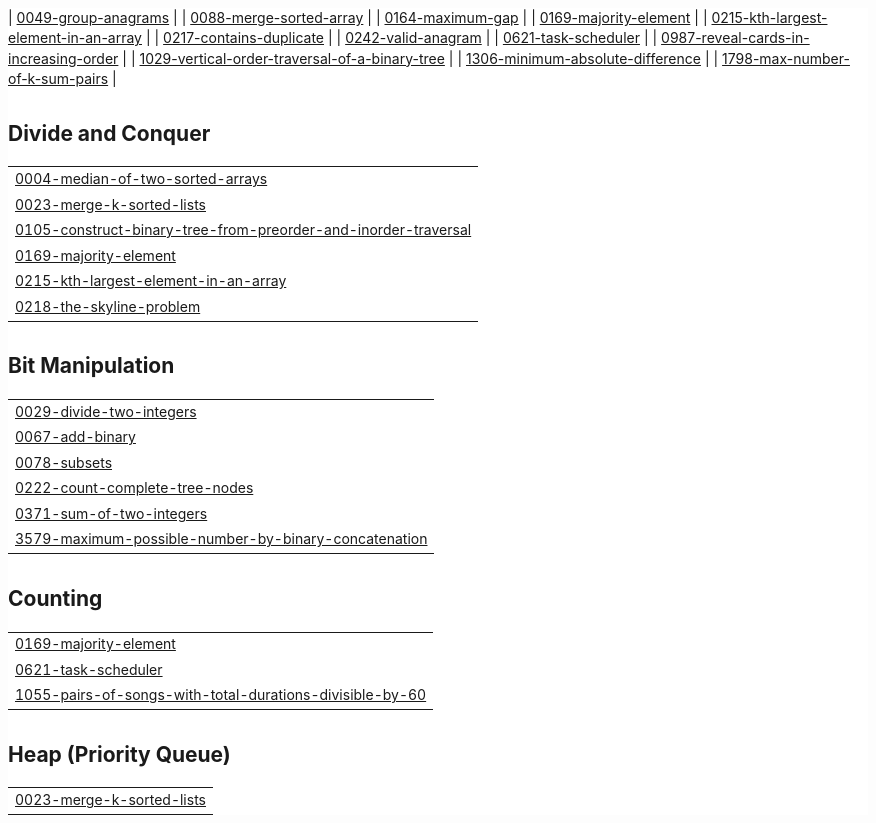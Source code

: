 | [0049-group-anagrams](https://github.com/punyamodi/LEETCODE/tree/master/0049-group-anagrams) |
| [0088-merge-sorted-array](https://github.com/punyamodi/LEETCODE/tree/master/0088-merge-sorted-array) |
| [0164-maximum-gap](https://github.com/punyamodi/LEETCODE/tree/master/0164-maximum-gap) |
| [0169-majority-element](https://github.com/punyamodi/LEETCODE/tree/master/0169-majority-element) |
| [0215-kth-largest-element-in-an-array](https://github.com/punyamodi/LEETCODE/tree/master/0215-kth-largest-element-in-an-array) |
| [0217-contains-duplicate](https://github.com/punyamodi/LEETCODE/tree/master/0217-contains-duplicate) |
| [0242-valid-anagram](https://github.com/punyamodi/LEETCODE/tree/master/0242-valid-anagram) |
| [0621-task-scheduler](https://github.com/punyamodi/LEETCODE/tree/master/0621-task-scheduler) |
| [0987-reveal-cards-in-increasing-order](https://github.com/punyamodi/LEETCODE/tree/master/0987-reveal-cards-in-increasing-order) |
| [1029-vertical-order-traversal-of-a-binary-tree](https://github.com/punyamodi/LEETCODE/tree/master/1029-vertical-order-traversal-of-a-binary-tree) |
| [1306-minimum-absolute-difference](https://github.com/punyamodi/LEETCODE/tree/master/1306-minimum-absolute-difference) |
| [1798-max-number-of-k-sum-pairs](https://github.com/punyamodi/LEETCODE/tree/master/1798-max-number-of-k-sum-pairs) |
## Divide and Conquer
|  |
| ------- |
| [0004-median-of-two-sorted-arrays](https://github.com/punyamodi/LEETCODE/tree/master/0004-median-of-two-sorted-arrays) |
| [0023-merge-k-sorted-lists](https://github.com/punyamodi/LEETCODE/tree/master/0023-merge-k-sorted-lists) |
| [0105-construct-binary-tree-from-preorder-and-inorder-traversal](https://github.com/punyamodi/LEETCODE/tree/master/0105-construct-binary-tree-from-preorder-and-inorder-traversal) |
| [0169-majority-element](https://github.com/punyamodi/LEETCODE/tree/master/0169-majority-element) |
| [0215-kth-largest-element-in-an-array](https://github.com/punyamodi/LEETCODE/tree/master/0215-kth-largest-element-in-an-array) |
| [0218-the-skyline-problem](https://github.com/punyamodi/LEETCODE/tree/master/0218-the-skyline-problem) |
## Bit Manipulation
|  |
| ------- |
| [0029-divide-two-integers](https://github.com/punyamodi/LEETCODE/tree/master/0029-divide-two-integers) |
| [0067-add-binary](https://github.com/punyamodi/LEETCODE/tree/master/0067-add-binary) |
| [0078-subsets](https://github.com/punyamodi/LEETCODE/tree/master/0078-subsets) |
| [0222-count-complete-tree-nodes](https://github.com/punyamodi/LEETCODE/tree/master/0222-count-complete-tree-nodes) |
| [0371-sum-of-two-integers](https://github.com/punyamodi/LEETCODE/tree/master/0371-sum-of-two-integers) |
| [3579-maximum-possible-number-by-binary-concatenation](https://github.com/punyamodi/LEETCODE/tree/master/3579-maximum-possible-number-by-binary-concatenation) |
## Counting
|  |
| ------- |
| [0169-majority-element](https://github.com/punyamodi/LEETCODE/tree/master/0169-majority-element) |
| [0621-task-scheduler](https://github.com/punyamodi/LEETCODE/tree/master/0621-task-scheduler) |
| [1055-pairs-of-songs-with-total-durations-divisible-by-60](https://github.com/punyamodi/LEETCODE/tree/master/1055-pairs-of-songs-with-total-durations-divisible-by-60) |
## Heap (Priority Queue)
|  |
| ------- |
| [0023-merge-k-sorted-lists](https://github.com/punyamodi/LEETCODE/tree/master/0023-merge-k-sorted-lists) |
